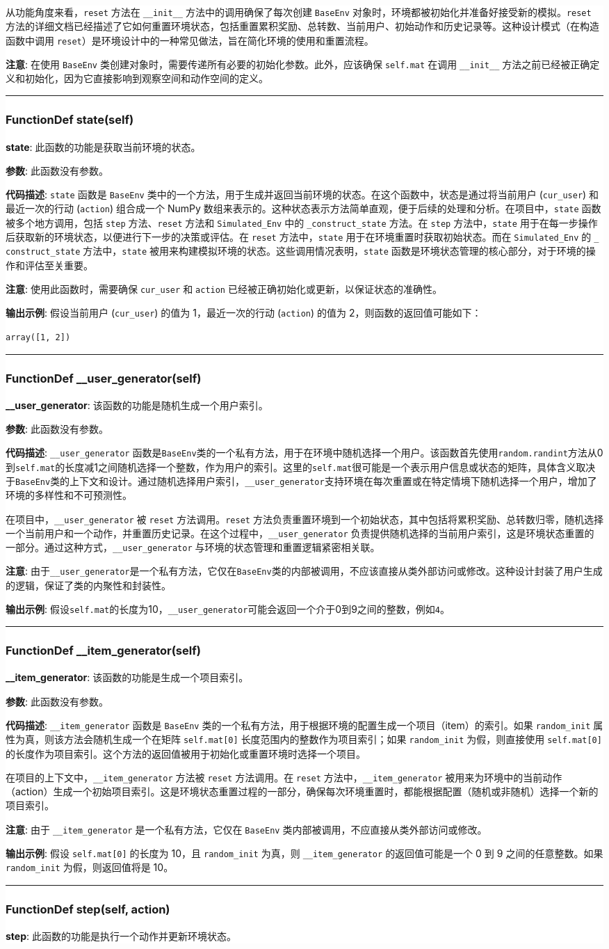 从功能角度来看，`reset` 方法在 `__init__` 方法中的调用确保了每次创建 `BaseEnv` 对象时，环境都被初始化并准备好接受新的模拟。`reset` 方法的详细文档已经描述了它如何重置环境状态，包括重置累积奖励、总转数、当前用户、初始动作和历史记录等。这种设计模式（在构造函数中调用 `reset`）是环境设计中的一种常见做法，旨在简化环境的使用和重置流程。

**注意**: 在使用 `BaseEnv` 类创建对象时，需要传递所有必要的初始化参数。此外，应该确保 `self.mat` 在调用 `__init__` 方法之前已经被正确定义和初始化，因为它直接影响到观察空间和动作空间的定义。
***
### FunctionDef state(self)
**state**: 此函数的功能是获取当前环境的状态。

**参数**: 此函数没有参数。

**代码描述**: `state` 函数是 `BaseEnv` 类中的一个方法，用于生成并返回当前环境的状态。在这个函数中，状态是通过将当前用户 (`cur_user`) 和最近一次的行动 (`action`) 组合成一个 NumPy 数组来表示的。这种状态表示方法简单直观，便于后续的处理和分析。在项目中，`state` 函数被多个地方调用，包括 `step` 方法、`reset` 方法和 `Simulated_Env` 中的 `_construct_state` 方法。在 `step` 方法中，`state` 用于在每一步操作后获取新的环境状态，以便进行下一步的决策或评估。在 `reset` 方法中，`state` 用于在环境重置时获取初始状态。而在 `Simulated_Env` 的 `_construct_state` 方法中，`state` 被用来构建模拟环境的状态。这些调用情况表明，`state` 函数是环境状态管理的核心部分，对于环境的操作和评估至关重要。

**注意**: 使用此函数时，需要确保 `cur_user` 和 `action` 已经被正确初始化或更新，以保证状态的准确性。

**输出示例**: 假设当前用户 (`cur_user`) 的值为 1，最近一次的行动 (`action`) 的值为 2，则函数的返回值可能如下：
```
array([1, 2])
```
***
### FunctionDef __user_generator(self)
**__user_generator**: 该函数的功能是随机生成一个用户索引。

**参数**: 此函数没有参数。

**代码描述**: `__user_generator` 函数是`BaseEnv`类的一个私有方法，用于在环境中随机选择一个用户。该函数首先使用`random.randint`方法从0到`self.mat`的长度减1之间随机选择一个整数，作为用户的索引。这里的`self.mat`很可能是一个表示用户信息或状态的矩阵，具体含义取决于`BaseEnv`类的上下文和设计。通过随机选择用户索引，`__user_generator`支持环境在每次重置或在特定情境下随机选择一个用户，增加了环境的多样性和不可预测性。

在项目中，`__user_generator` 被 `reset` 方法调用。`reset` 方法负责重置环境到一个初始状态，其中包括将累积奖励、总转数归零，随机选择一个当前用户和一个动作，并重置历史记录。在这个过程中，`__user_generator` 负责提供随机选择的当前用户索引，这是环境状态重置的一部分。通过这种方式，`__user_generator` 与环境的状态管理和重置逻辑紧密相关联。

**注意**: 由于`__user_generator`是一个私有方法，它仅在`BaseEnv`类的内部被调用，不应该直接从类外部访问或修改。这种设计封装了用户生成的逻辑，保证了类的内聚性和封装性。

**输出示例**: 假设`self.mat`的长度为10，`__user_generator`可能会返回一个介于0到9之间的整数，例如`4`。
***
### FunctionDef __item_generator(self)
**__item_generator**: 该函数的功能是生成一个项目索引。

**参数**: 此函数没有参数。

**代码描述**: `__item_generator` 函数是 `BaseEnv` 类的一个私有方法，用于根据环境的配置生成一个项目（item）的索引。如果 `random_init` 属性为真，则该方法会随机生成一个在矩阵 `self.mat[0]` 长度范围内的整数作为项目索引；如果 `random_init` 为假，则直接使用 `self.mat[0]` 的长度作为项目索引。这个方法的返回值被用于初始化或重置环境时选择一个项目。

在项目的上下文中，`__item_generator` 方法被 `reset` 方法调用。在 `reset` 方法中，`__item_generator` 被用来为环境中的当前动作（action）生成一个初始项目索引。这是环境状态重置过程的一部分，确保每次环境重置时，都能根据配置（随机或非随机）选择一个新的项目索引。

**注意**: 由于 `__item_generator` 是一个私有方法，它仅在 `BaseEnv` 类内部被调用，不应直接从类外部访问或修改。

**输出示例**: 假设 `self.mat[0]` 的长度为 10，且 `random_init` 为真，则 `__item_generator` 的返回值可能是一个 0 到 9 之间的任意整数。如果 `random_init` 为假，则返回值将是 10。
***
### FunctionDef step(self, action)
**step**: 此函数的功能是执行一个动作并更新环境状态。
